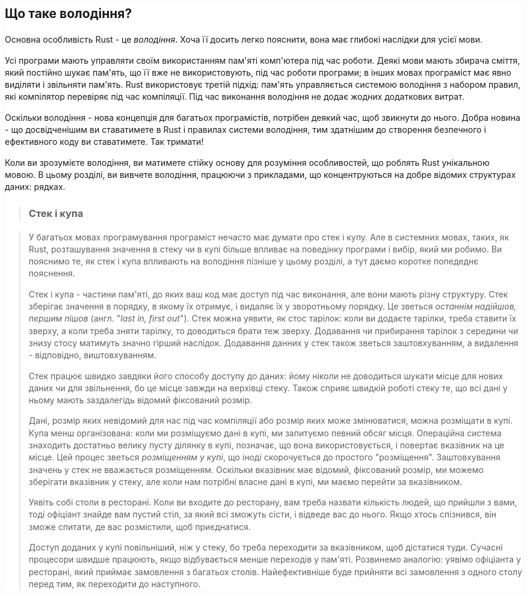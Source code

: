 ## Що таке володіння?

Основна особливість Rust - це *володіння*. Хоча її досить легко пояснити, вона
має глибокі наслідки для усієї мови.

Усі програми мають управляти своїм використанням пам'яті комп'ютера під час 
роботи. Деякі мови мають збирача сміття, який постійно шукає пам'ять, що її вже
не використовують, під час роботи програми; в інших мовах програміст має явно
виділяти і звільняти пам'ять. Rust використовує третій підхід: пам'ять 
управляється системою володіння з набором правил, які компілятор перевіряє під 
час компіляції. Під час виконання володіння не додає жодних додаткових витрат.

Оскільки володіння - нова концепція для багатьох програмістів, потрібен деякий
час, щоб звикнути до нього. Добра новина - що досвідченішим ви ставатимете в
Rust і правилах системи володіння, тим здатнішим до створення безпечного і
ефективного коду ви ставатимете. Так тримати!

Коли ви зрозумієте володіння, ви матимете стійку основу для розуміння 
особливостей, що роблять Rust унікальною мовою. В цьому розділі, ви вивчете 
володіння, працюючи з прикладами, що концентруються на добре відомих структурах
даних: рядках.



> ### Стек і купа

> У багатьох мовах програмування програміст нечасто має думати про стек і купу.
> Але в системних мовах, таких, як Rust, розташування значення в стеку чи в купі
> більше впливає на поведінку програми і вибір, який ми робимо. Ви пояснимо те,
> як стек і купа впливають на володіння пізніше у цьому розділі, а тут даємо
> коротке попедеднє пояснення.
>
> Стек і купа - частини пам'яті, до яких ваш код має доступ під час виконання,
> але вони мають різну структуру. Стек зберігає значення в порядку, в якому їх
> отримує, і видаляє їх у зворотньому порядку. Це зветься *останнім надійшов, 
> першим пішов* (англ. "*last in, first out*"). Стек можна уявити, як стос 
> тарілок: коли ви додаєте тарілки, треба ставити їх зверху, а коли треба зняти 
> тарілку, то доводиться брати теж зверху. Додавання чи прибирання тарілок з 
> середини чи знизу стосу матимуть значно гірший наслідок. Додавання данних у
> стек також зветься заштовхуванням, а видалення - відповідно, виштовхуванням.
>
> Стек працює швидко завдяки його способу доступу до даних: йому ніколи не 
> доводиться шукати місце для нових даних чи для звільнення, бо це місце завжди
> на верхівці стеку. Також сприяє швидкій роботі стеку те, що всі дані у ньому
> мають заздалегідь відомий фіксований розмір.
>
> Дані, розмір яких невідомий для нас під час компіляції або розмір яких може
> змінюватися, можна розміщати в купі. Купа менш організована: коли ми 
> розміщуємо дані в купі, ми запитуємо певний обсяг місця. Операційна система
> знаходить достатньо велику пусту ділянку в купі, позначає, що вона 
> використовується, і повертає вказівник на це місце. Цей процес зветься 
> *розміщенням у купі*, що іноді скорочується до простого "розміщення".
> Заштовхування значень у стек не вважається розміщенням. Оскільки вказівник має
> відомий, фіксований розмір, ми можемо зберігати вказівник у стеку, але коли
> нам потрібні власне дані в купі, ми маємо перейти за вказівником.
>
> Уявіть собі столи в ресторані. Коли ви входите до ресторану, вам треба назвати
> кількість людей, що прийшли з вами, тоді офіціант знайде вам пустий стіл, за 
> який всі зможуть сісти, і відведе вас до нього. Якщо хтось спізнився, він 
> зможе спитати, де вас розмістили, щоб приєднатися.
>
> Доступ доданих у купі повільніший, ніж у стеку, бо треба переходити за 
> вказівником, щоб дістатися туди. Сучасні процесори швидше працюють, якщо 
> відбувається менше переходів у пам'яті. Розвинемо аналогію: уявімо офіціанта у
> ресторані, який приймає замовлення з багатьох столів. Найефективніше буде 
> прийняти всі замовлення з одного столу перед тим, як переходити до наступного.